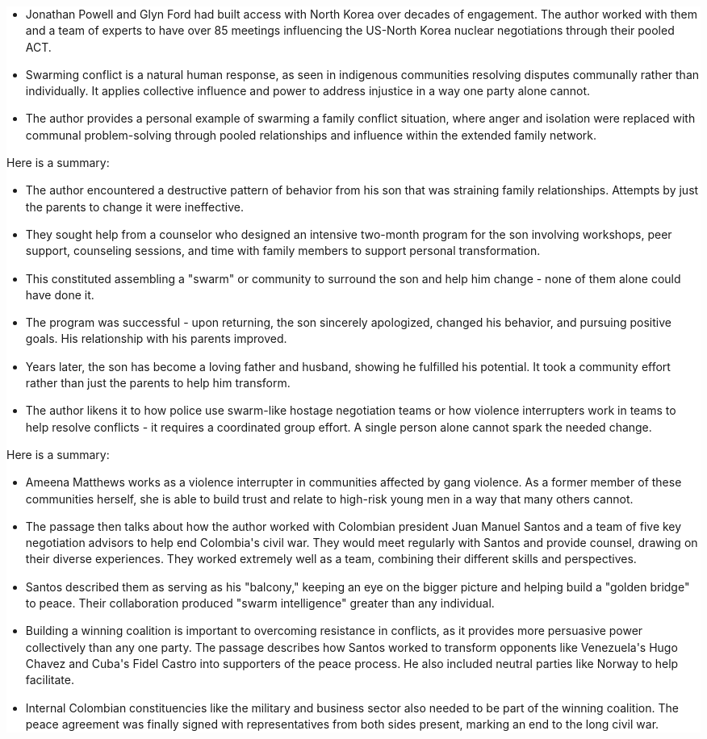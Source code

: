 - Jonathan Powell and Glyn Ford had built access with North Korea over decades of engagement. The author worked with them and a team of experts to have over 85 meetings influencing the US-North Korea nuclear negotiations through their pooled ACT.

- Swarming conflict is a natural human response, as seen in indigenous communities resolving disputes communally rather than individually. It applies collective influence and power to address injustice in a way one party alone cannot. 

- The author provides a personal example of swarming a family conflict situation, where anger and isolation were replaced with communal problem-solving through pooled relationships and influence within the extended family network.

 Here is a summary:

- The author encountered a destructive pattern of behavior from his son that was straining family relationships. Attempts by just the parents to change it were ineffective. 

- They sought help from a counselor who designed an intensive two-month program for the son involving workshops, peer support, counseling sessions, and time with family members to support personal transformation. 

- This constituted assembling a "swarm" or community to surround the son and help him change - none of them alone could have done it. 

- The program was successful - upon returning, the son sincerely apologized, changed his behavior, and pursuing positive goals. His relationship with his parents improved. 

- Years later, the son has become a loving father and husband, showing he fulfilled his potential. It took a community effort rather than just the parents to help him transform. 

- The author likens it to how police use swarm-like hostage negotiation teams or how violence interrupters work in teams to help resolve conflicts - it requires a coordinated group effort. A single person alone cannot spark the needed change.

 Here is a summary:

- Ameena Matthews works as a violence interrupter in communities affected by gang violence. As a former member of these communities herself, she is able to build trust and relate to high-risk young men in a way that many others cannot. 

- The passage then talks about how the author worked with Colombian president Juan Manuel Santos and a team of five key negotiation advisors to help end Colombia's civil war. They would meet regularly with Santos and provide counsel, drawing on their diverse experiences. They worked extremely well as a team, combining their different skills and perspectives. 

- Santos described them as serving as his "balcony," keeping an eye on the bigger picture and helping build a "golden bridge" to peace. Their collaboration produced "swarm intelligence" greater than any individual. 

- Building a winning coalition is important to overcoming resistance in conflicts, as it provides more persuasive power collectively than any one party. The passage describes how Santos worked to transform opponents like Venezuela's Hugo Chavez and Cuba's Fidel Castro into supporters of the peace process. He also included neutral parties like Norway to help facilitate. 

- Internal Colombian constituencies like the military and business sector also needed to be part of the winning coalition. The peace agreement was finally signed with representatives from both sides present, marking an end to the long civil war.
